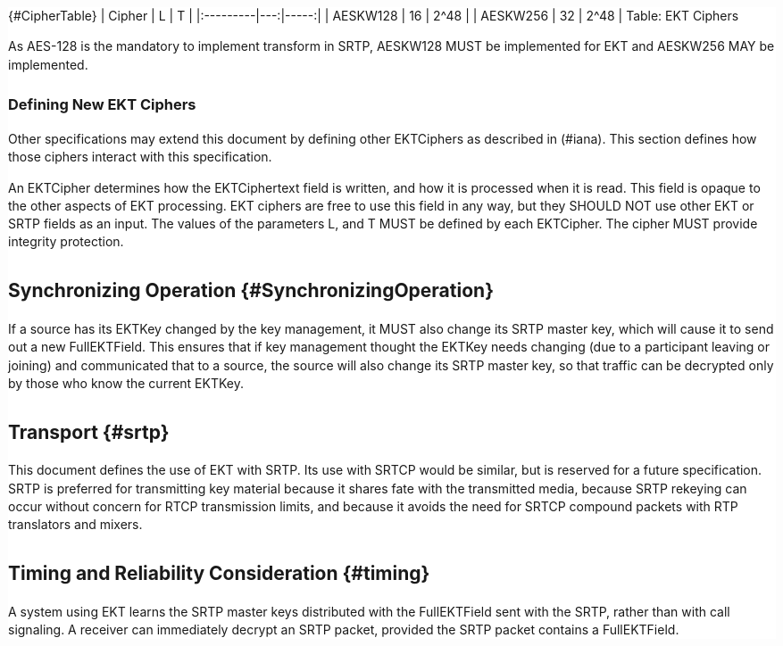 {#CipherTable}
| Cipher   | L  | T    |
|:---------|---:|-----:|
| AESKW128 | 16 | 2^48 |
| AESKW256 | 32 | 2^48 |
Table: EKT Ciphers


As AES-128 is the mandatory to implement transform in SRTP, AESKW128
MUST be implemented for EKT and AESKW256 MAY be implemented.


### Defining New EKT Ciphers

Other specifications may extend this document by defining other
EKTCiphers as described in (#iana). This section defines how those
ciphers interact with this specification.

An EKTCipher determines how the EKTCiphertext field is written, and
how it is processed when it is read. This field is opaque to the other
aspects of EKT processing. EKT ciphers are free to use this field in
any way, but they SHOULD NOT use other EKT or SRTP fields as an
input. The values of the parameters L, and T MUST be defined by each
EKTCipher. The cipher MUST provide integrity protection.


## Synchronizing Operation {#SynchronizingOperation}

If a source has its EKTKey changed by the key management, it MUST also
change its SRTP master key, which will cause it to send out a new
FullEKTField. This ensures that if key management thought the EKTKey
needs changing (due to a participant leaving or joining) and
communicated that to a source, the source will also change its SRTP
master key, so that traffic can be decrypted only by those who know
the current EKTKey.


## Transport {#srtp}

This document defines the use of EKT with SRTP.  Its use with SRTCP
would be similar, but is reserved for a future specification.  SRTP
is preferred for transmitting key material because it shares fate
with the transmitted media, because SRTP rekeying can occur without
concern for RTCP transmission limits, and because it avoids the need
for SRTCP compound packets with RTP translators and mixers.


## Timing and Reliability Consideration {#timing}

A system using EKT learns the SRTP master keys distributed with
the FullEKTField sent with the SRTP, rather than with call signaling. A
receiver can immediately decrypt an SRTP packet, provided the SRTP
packet contains a FullEKTField.
